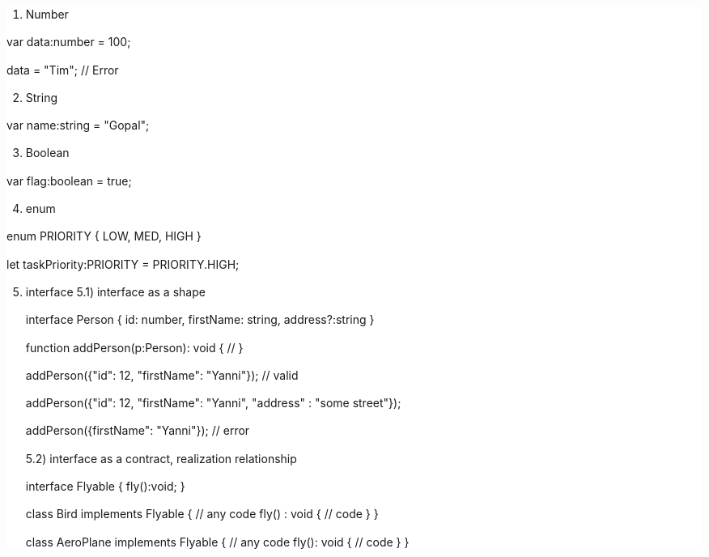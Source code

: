 1) Number

var data:number = 100;

data = "Tim"; // Error

2) String

var name:string = "Gopal";

3) Boolean

var flag:boolean = true;

4) enum

enum PRIORITY {
	LOW, MED, HIGH
}

let taskPriority:PRIORITY = PRIORITY.HIGH;


5) interface
	5.1) interface as a shape

	interface Person {
		id: number,
		firstName: string,
		address?:string
	}

	function addPerson(p:Person): void {
		//
	}

	addPerson({"id": 12, "firstName": "Yanni"}); // valid

	addPerson({"id": 12, "firstName": "Yanni", "address" : "some street"});

	addPerson({firstName": "Yanni"}); // error

	5.2) interface as a contract, realization relationship

	interface Flyable {
		fly():void;
	}

	class Bird implements Flyable {
		// any code
		fly() : void {
			// code
		}
	}

	class AeroPlane implements Flyable {
		// any code
		fly(): void {
			// code
		}
	}
